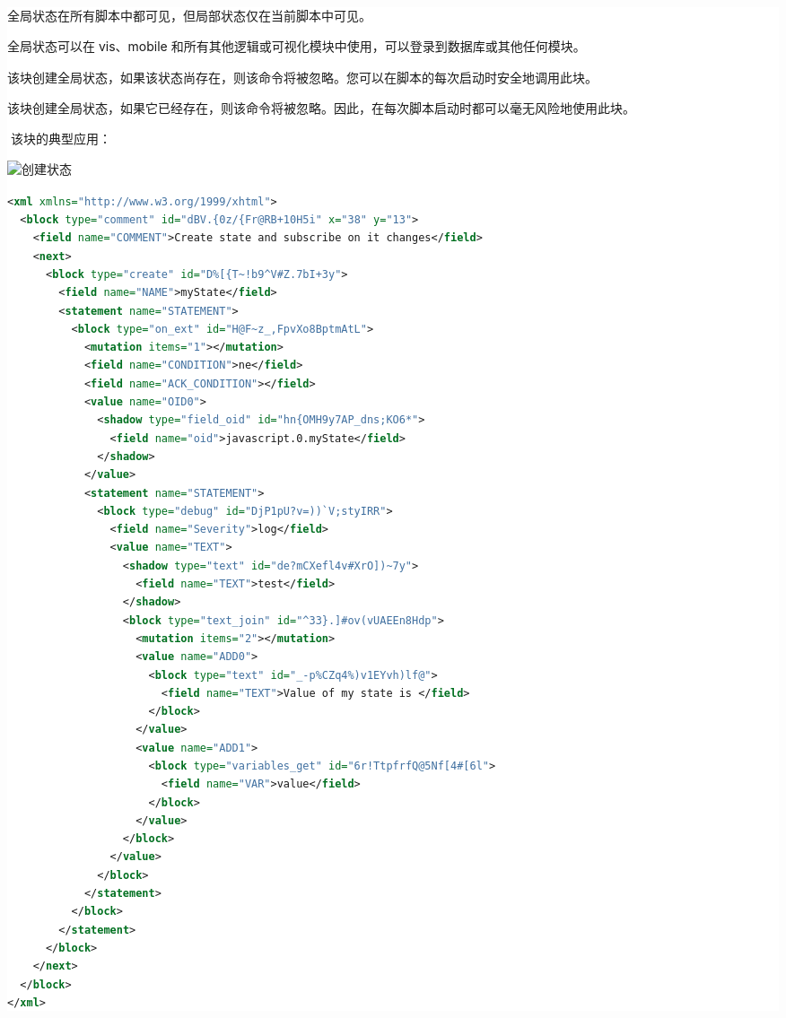 全局状态在所有脚本中都可见，但局部状态仅在当前脚本中可见。

全局状态可以在 vis、mobile 和所有其他逻辑或可视化模块中使用，可以登录到数据库或其他任何模块。

该块创建全局状态，如果该状态尚存在，则该命令将被忽略。您可以在脚本的每次启动时安全地调用此块。

该块创建全局状态，如果它已经存在，则该命令将被忽略。因此，在每次脚本启动时都可以毫无风险地使用此块。

&nbsp;该块的典型应用：

![创建状态](../../../de/adapterref/iobroker.javascript/img/system_create_sample1_en.png)

```xml 
<xml xmlns="http://www.w3.org/1999/xhtml">
  <block type="comment" id="dBV.{0z/{Fr@RB+10H5i" x="38" y="13">
    <field name="COMMENT">Create state and subscribe on it changes</field>
    <next>
      <block type="create" id="D%[{T~!b9^V#Z.7bI+3y">
        <field name="NAME">myState</field>
        <statement name="STATEMENT">
          <block type="on_ext" id="H@F~z_,FpvXo8BptmAtL">
            <mutation items="1"></mutation>
            <field name="CONDITION">ne</field>
            <field name="ACK_CONDITION"></field>
            <value name="OID0">
              <shadow type="field_oid" id="hn{OMH9y7AP_dns;KO6*">
                <field name="oid">javascript.0.myState</field>
              </shadow>
            </value>
            <statement name="STATEMENT">
              <block type="debug" id="DjP1pU?v=))`V;styIRR">
                <field name="Severity">log</field>
                <value name="TEXT">
                  <shadow type="text" id="de?mCXefl4v#XrO])~7y">
                    <field name="TEXT">test</field>
                  </shadow>
                  <block type="text_join" id="^33}.]#ov(vUAEEn8Hdp">
                    <mutation items="2"></mutation>
                    <value name="ADD0">
                      <block type="text" id="_-p%CZq4%)v1EYvh)lf@">
                        <field name="TEXT">Value of my state is </field>
                      </block>
                    </value>
                    <value name="ADD1">
                      <block type="variables_get" id="6r!TtpfrfQ@5Nf[4#[6l">
                        <field name="VAR">value</field>
                      </block>
                    </value>
                  </block>
                </value>
              </block>
            </statement>
          </block>
        </statement>
      </block>
    </next>
  </block>
</xml>
```
